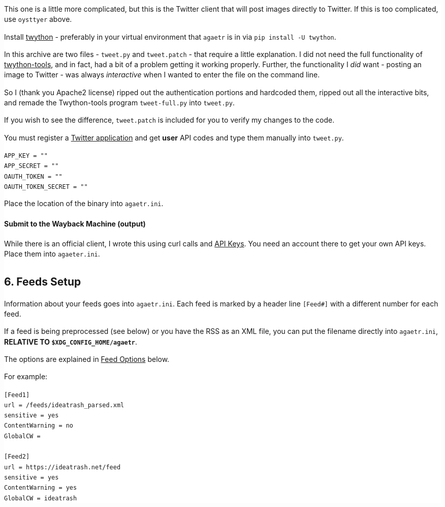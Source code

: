 This one is a little more complicated, but this is the Twitter client that 
will post images directly to Twitter.  If this is too complicated, use 
`oysttyer` above.

Install [twython](https://github.com/ryanmcgrath/twython) - preferably in your 
virtual environment that `agaetr` is in via `pip install -U twython`.

In this archive are two files - `tweet.py` and `tweet.patch` - that require a 
little explanation. I did not need the full functionality of [twython-tools](https://github.com/adversary-org/twython-tools), 
and in fact, had a bit of a problem getting it working properly. Further, the 
functionality I *did* want - posting an image to Twitter - was always 
*interactive* when I wanted to enter the file on the command line. 

So I (thank you Apache2 license) ripped out the authentication portions and 
hardcoded them, ripped out all the interactive bits, and remade the Twython-tools 
program `tweet-full.py` into `tweet.py`. 

If you wish to see the difference, `tweet.patch` is included for you to verify 
my changes to the code.

You must register a [Twitter application](https://apps.twitter.com) and get 
**user** API codes and type them manually into `tweet.py`.

`APP_KEY = ""`  
`APP_SECRET = ""`  
`OAUTH_TOKEN = ""`  
`OAUTH_TOKEN_SECRET = ""`  

Place the location of the binary into `agaetr.ini`.

#### Submit to the Wayback Machine (output)  

While there is an official client, I wrote this using curl calls and [API Keys](https://archive.org/account/s3.php). 
You need an account there to get your own API keys.  Place them into `agaeter.ini`.


## 6. Feeds Setup

Information about your feeds goes into `agaetr.ini`.  Each feed is marked by a
header line `[Feed#]` with a different number for each feed. 

If a feed is being preprocessed (see below) or you have the RSS as an 
XML file, you can put the filename directly into `agaetr.ini`, **RELATIVE TO `$XDG_CONFIG_HOME/agaetr`**.  

The options are explained in [Feed Options](#8-feed-options) below.

For example:

```
[Feed1]
url = /feeds/ideatrash_parsed.xml
sensitive = yes
ContentWarning = no
GlobalCW = 

[Feed2]
url = https://ideatrash.net/feed
sensitive = yes
ContentWarning = yes
GlobalCW = ideatrash

```
